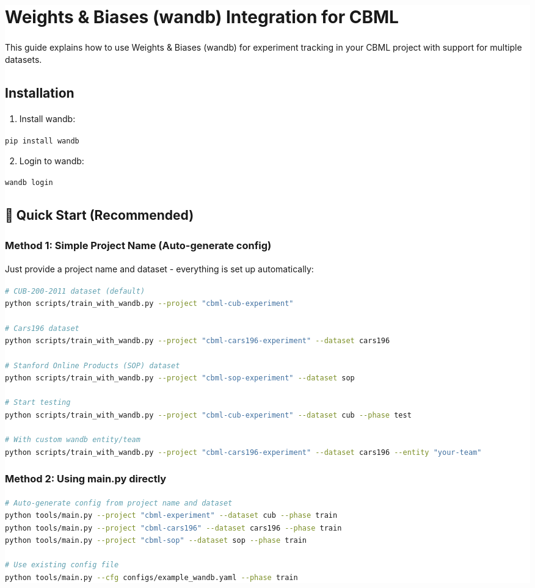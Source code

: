 # Weights & Biases (wandb) Integration for CBML

This guide explains how to use Weights & Biases (wandb) for experiment tracking in your CBML project with support for multiple datasets.

## Installation

1. Install wandb:
```bash
pip install wandb
```

2. Login to wandb:
```bash
wandb login
```

## 🚀 Quick Start (Recommended)

### Method 1: Simple Project Name (Auto-generate config)

Just provide a project name and dataset - everything is set up automatically:

```bash
# CUB-200-2011 dataset (default)
python scripts/train_with_wandb.py --project "cbml-cub-experiment"

# Cars196 dataset
python scripts/train_with_wandb.py --project "cbml-cars196-experiment" --dataset cars196

# Stanford Online Products (SOP) dataset
python scripts/train_with_wandb.py --project "cbml-sop-experiment" --dataset sop

# Start testing
python scripts/train_with_wandb.py --project "cbml-cub-experiment" --dataset cub --phase test

# With custom wandb entity/team
python scripts/train_with_wandb.py --project "cbml-cars196-experiment" --dataset cars196 --entity "your-team"
```

### Method 2: Using main.py directly

```bash
# Auto-generate config from project name and dataset
python tools/main.py --project "cbml-experiment" --dataset cub --phase train
python tools/main.py --project "cbml-cars196" --dataset cars196 --phase train
python tools/main.py --project "cbml-sop" --dataset sop --phase train

# Use existing config file
python tools/main.py --cfg configs/example_wandb.yaml --phase train
```
